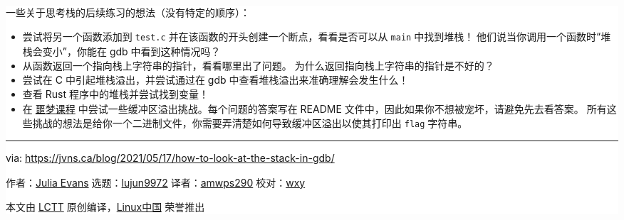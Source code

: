 
一些关于思考栈的后续练习的想法（没有特定的顺序）：


* 尝试将另一个函数添加到 `test.c` 并在该函数的开头创建一个断点，看看是否可以从 `main` 中找到堆栈！ 他们说当你调用一个函数时“堆栈会变小”，你能在 gdb 中看到这种情况吗？
* 从函数返回一个指向栈上字符串的指针，看看哪里出了问题。 为什么返回指向栈上字符串的指针是不好的？
* 尝试在 C 中引起堆栈溢出，并尝试通过在 gdb 中查看堆栈溢出来准确理解会发生什么！
* 查看 Rust 程序中的堆栈并尝试找到变量！
* 在 [噩梦课程](https://github.com/guyinatuxedo/nightmare) 中尝试一些缓冲区溢出挑战。每个问题的答案写在 README 文件中，因此如果你不想被宠坏，请避免先去看答案。 所有这些挑战的想法是给你一个二进制文件，你需要弄清楚如何导致缓冲区溢出以使其打印出 `flag` 字符串。




---


via: <https://jvns.ca/blog/2021/05/17/how-to-look-at-the-stack-in-gdb/>


作者：[Julia Evans](https://jvns.ca/) 选题：[lujun9972](https://github.com/lujun9972) 译者：[amwps290](https://github.com/amwps290) 校对：[wxy](https://github.com/wxy)


本文由 [LCTT](https://github.com/LCTT/TranslateProject) 原创编译，[Linux中国](https://linux.cn/) 荣誉推出
